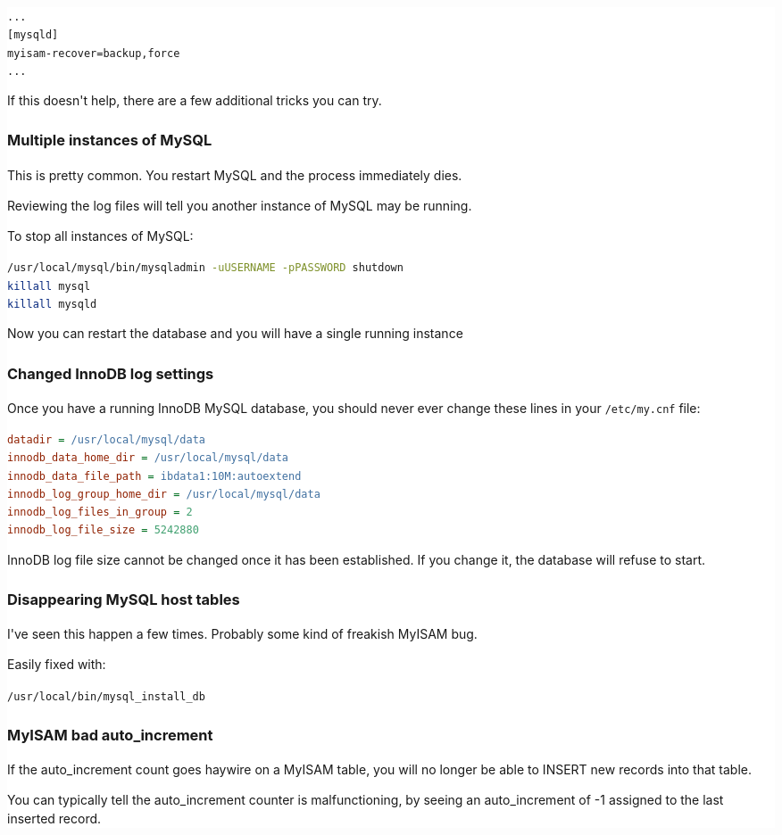 ```bash
...
[mysqld]
myisam-recover=backup,force
...
```

If this doesn't help, there are a few additional tricks you can try.

### Multiple instances of MySQL

This is pretty common. You restart MySQL and the process immediately dies.

Reviewing the log files will tell you another instance of MySQL may be running.

To stop all instances of MySQL:

```bash
/usr/local/mysql/bin/mysqladmin -uUSERNAME -pPASSWORD shutdown
killall mysql
killall mysqld
```

Now you can restart the database and you will have a single running instance

### Changed InnoDB log settings

Once you have a running InnoDB MySQL database, you should never ever change these lines in your `/etc/my.cnf` file:

```ini
datadir = /usr/local/mysql/data
innodb_data_home_dir = /usr/local/mysql/data
innodb_data_file_path = ibdata1:10M:autoextend
innodb_log_group_home_dir = /usr/local/mysql/data
innodb_log_files_in_group = 2
innodb_log_file_size = 5242880
```

InnoDB log file size cannot be changed once it has been established. If you change it, the database will refuse to start.

### Disappearing MySQL host tables

I've seen this happen a few times. Probably some kind of freakish MyISAM bug.

Easily fixed with:

```bash
/usr/local/bin/mysql_install_db
```

### MyISAM bad auto_increment

If the auto_increment count goes haywire on a MyISAM table, you will no longer be able to INSERT new records into that table.

You can typically tell the auto_increment counter is malfunctioning, by seeing an auto_increment of -1 assigned to the last inserted record.

